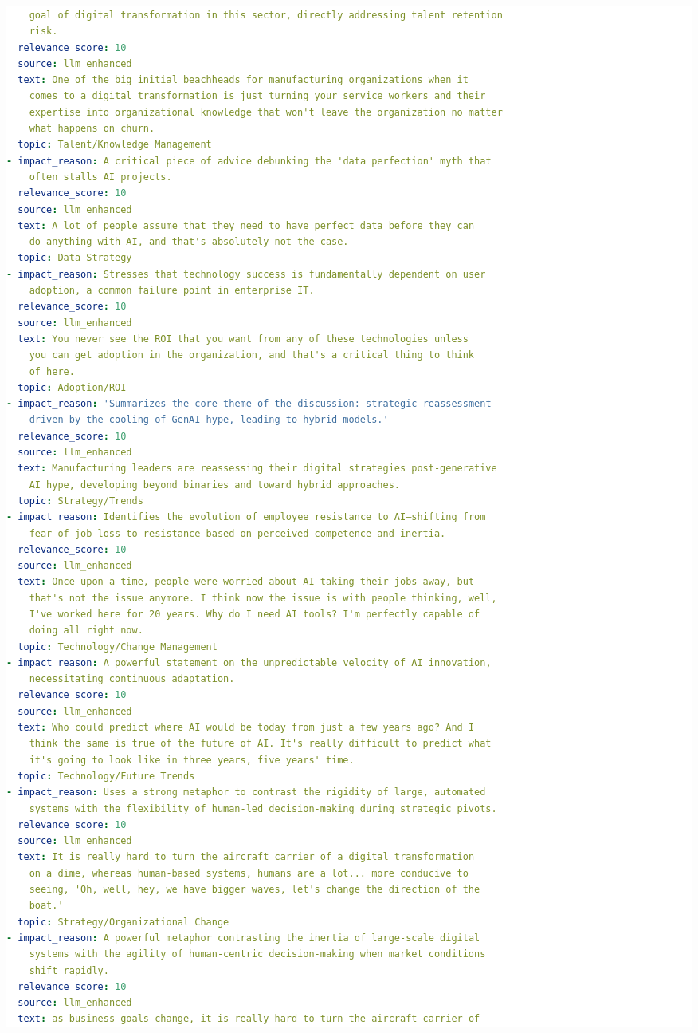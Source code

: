 ```yaml
    goal of digital transformation in this sector, directly addressing talent retention
    risk.
  relevance_score: 10
  source: llm_enhanced
  text: One of the big initial beachheads for manufacturing organizations when it
    comes to a digital transformation is just turning your service workers and their
    expertise into organizational knowledge that won't leave the organization no matter
    what happens on churn.
  topic: Talent/Knowledge Management
- impact_reason: A critical piece of advice debunking the 'data perfection' myth that
    often stalls AI projects.
  relevance_score: 10
  source: llm_enhanced
  text: A lot of people assume that they need to have perfect data before they can
    do anything with AI, and that's absolutely not the case.
  topic: Data Strategy
- impact_reason: Stresses that technology success is fundamentally dependent on user
    adoption, a common failure point in enterprise IT.
  relevance_score: 10
  source: llm_enhanced
  text: You never see the ROI that you want from any of these technologies unless
    you can get adoption in the organization, and that's a critical thing to think
    of here.
  topic: Adoption/ROI
- impact_reason: 'Summarizes the core theme of the discussion: strategic reassessment
    driven by the cooling of GenAI hype, leading to hybrid models.'
  relevance_score: 10
  source: llm_enhanced
  text: Manufacturing leaders are reassessing their digital strategies post-generative
    AI hype, developing beyond binaries and toward hybrid approaches.
  topic: Strategy/Trends
- impact_reason: Identifies the evolution of employee resistance to AI—shifting from
    fear of job loss to resistance based on perceived competence and inertia.
  relevance_score: 10
  source: llm_enhanced
  text: Once upon a time, people were worried about AI taking their jobs away, but
    that's not the issue anymore. I think now the issue is with people thinking, well,
    I've worked here for 20 years. Why do I need AI tools? I'm perfectly capable of
    doing all right now.
  topic: Technology/Change Management
- impact_reason: A powerful statement on the unpredictable velocity of AI innovation,
    necessitating continuous adaptation.
  relevance_score: 10
  source: llm_enhanced
  text: Who could predict where AI would be today from just a few years ago? And I
    think the same is true of the future of AI. It's really difficult to predict what
    it's going to look like in three years, five years' time.
  topic: Technology/Future Trends
- impact_reason: Uses a strong metaphor to contrast the rigidity of large, automated
    systems with the flexibility of human-led decision-making during strategic pivots.
  relevance_score: 10
  source: llm_enhanced
  text: It is really hard to turn the aircraft carrier of a digital transformation
    on a dime, whereas human-based systems, humans are a lot... more conducive to
    seeing, 'Oh, well, hey, we have bigger waves, let's change the direction of the
    boat.'
  topic: Strategy/Organizational Change
- impact_reason: A powerful metaphor contrasting the inertia of large-scale digital
    systems with the agility of human-centric decision-making when market conditions
    shift rapidly.
  relevance_score: 10
  source: llm_enhanced
  text: as business goals change, it is really hard to turn the aircraft carrier of
```
